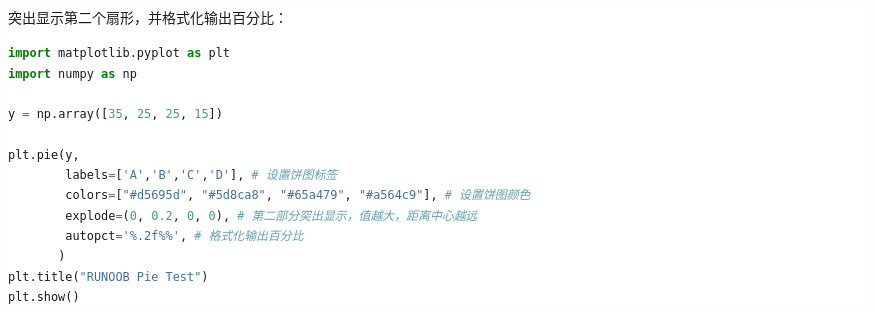 突出显示第二个扇形，并格式化输出百分比：

```python
import matplotlib.pyplot as plt
import numpy as np

y = np.array([35, 25, 25, 15])

plt.pie(y,
        labels=['A','B','C','D'], # 设置饼图标签
        colors=["#d5695d", "#5d8ca8", "#65a479", "#a564c9"], # 设置饼图颜色
        explode=(0, 0.2, 0, 0), # 第二部分突出显示，值越大，距离中心越远
        autopct='%.2f%%', # 格式化输出百分比
       )
plt.title("RUNOOB Pie Test")
plt.show()
```

